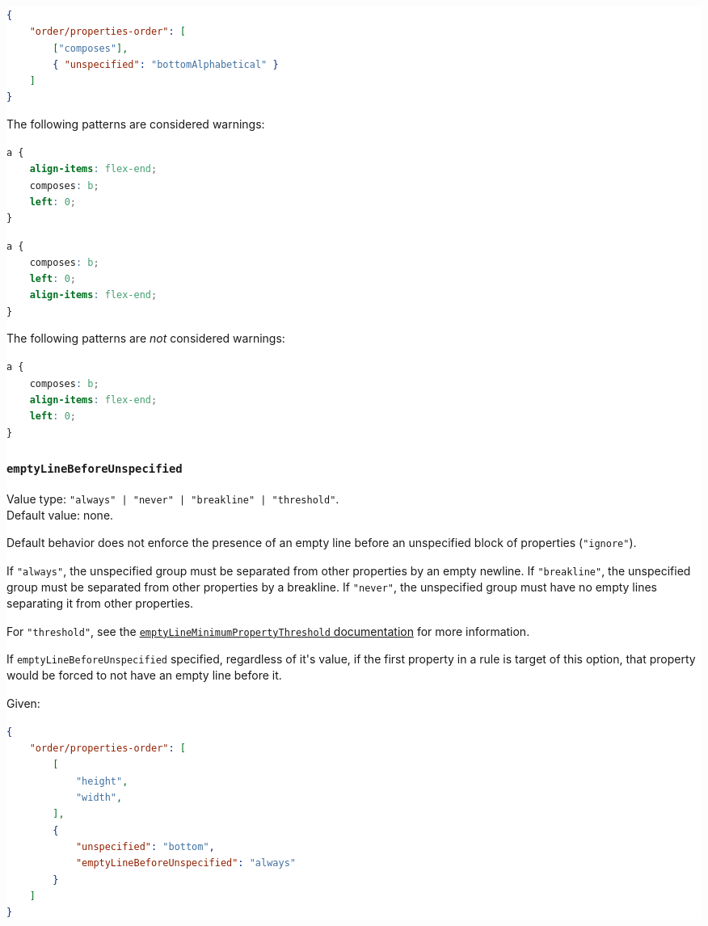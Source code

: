 ```json
{
	"order/properties-order": [
		["composes"],
		{ "unspecified": "bottomAlphabetical" }
	]
}
```

The following patterns are considered warnings:

```css
a {
	align-items: flex-end;
	composes: b;
	left: 0;
}
```

```css
a {
	composes: b;
	left: 0;
	align-items: flex-end;
}
```

The following patterns are *not* considered warnings:

```css
a {
	composes: b;
	align-items: flex-end;
	left: 0;
}
```

### `emptyLineBeforeUnspecified`

Value type: `"always" | "never" | "breakline" | "threshold"`.<br>
Default value: none.

Default behavior does not enforce the presence of an empty line before an unspecified block of properties (`"ignore"`).

If `"always"`, the unspecified group must be separated from other properties by an empty newline.
If `"breakline"`, the unspecified group must be separated from other properties by a breakline.
If `"never"`, the unspecified group must have no empty lines separating it from other properties.

For `"threshold"`, see the [`emptyLineMinimumPropertyThreshold` documentation](#emptyLineMinimumPropertyThreshold) for more information.

If `emptyLineBeforeUnspecified` specified, regardless of it's value, if the first property in a rule is target of this option, that property would be forced to not have an empty line before it.

Given:

```json
{
	"order/properties-order": [
		[
			"height",
			"width",
		],
		{
			"unspecified": "bottom",
			"emptyLineBeforeUnspecified": "always"
		}
	]
}
```